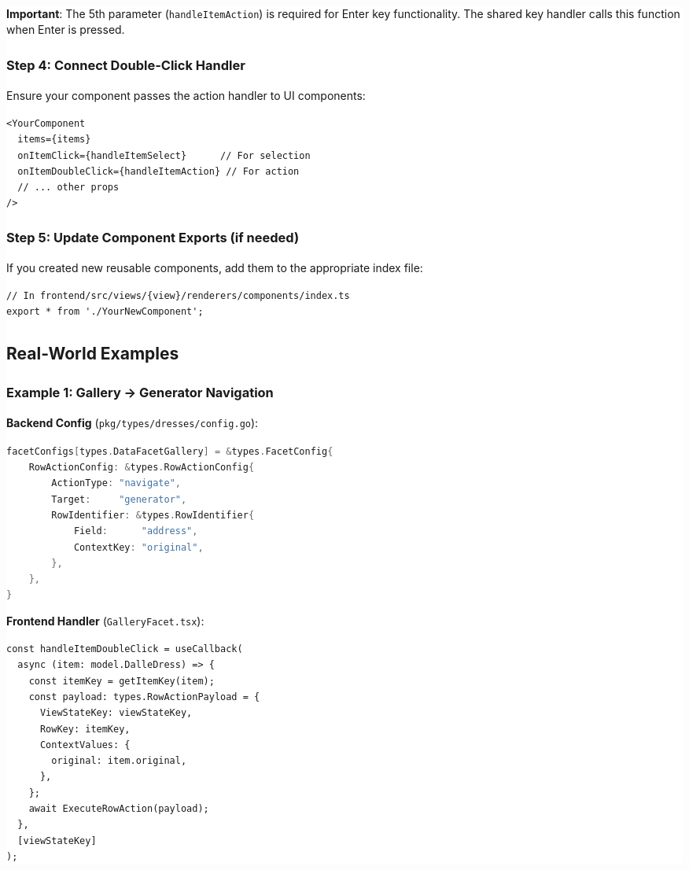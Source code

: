 **Important**: The 5th parameter (`handleItemAction`) is required for Enter key functionality. The shared key handler calls this function when Enter is pressed.

### Step 4: Connect Double-Click Handler

Ensure your component passes the action handler to UI components:

```tsx
<YourComponent
  items={items}
  onItemClick={handleItemSelect}      // For selection
  onItemDoubleClick={handleItemAction} // For action
  // ... other props
/>
```

### Step 5: Update Component Exports (if needed)

If you created new reusable components, add them to the appropriate index file:

```tsx
// In frontend/src/views/{view}/renderers/components/index.ts
export * from './YourNewComponent';
```

## Real-World Examples

### Example 1: Gallery → Generator Navigation

**Backend Config** (`pkg/types/dresses/config.go`):
```go
facetConfigs[types.DataFacetGallery] = &types.FacetConfig{
    RowActionConfig: &types.RowActionConfig{
        ActionType: "navigate",
        Target:     "generator",
        RowIdentifier: &types.RowIdentifier{
            Field:      "address",
            ContextKey: "original",
        },
    },
}
```

**Frontend Handler** (`GalleryFacet.tsx`):
```tsx
const handleItemDoubleClick = useCallback(
  async (item: model.DalleDress) => {
    const itemKey = getItemKey(item);
    const payload: types.RowActionPayload = {
      ViewStateKey: viewStateKey,
      RowKey: itemKey,
      ContextValues: {
        original: item.original,
      },
    };
    await ExecuteRowAction(payload);
  },
  [viewStateKey]
);
```
